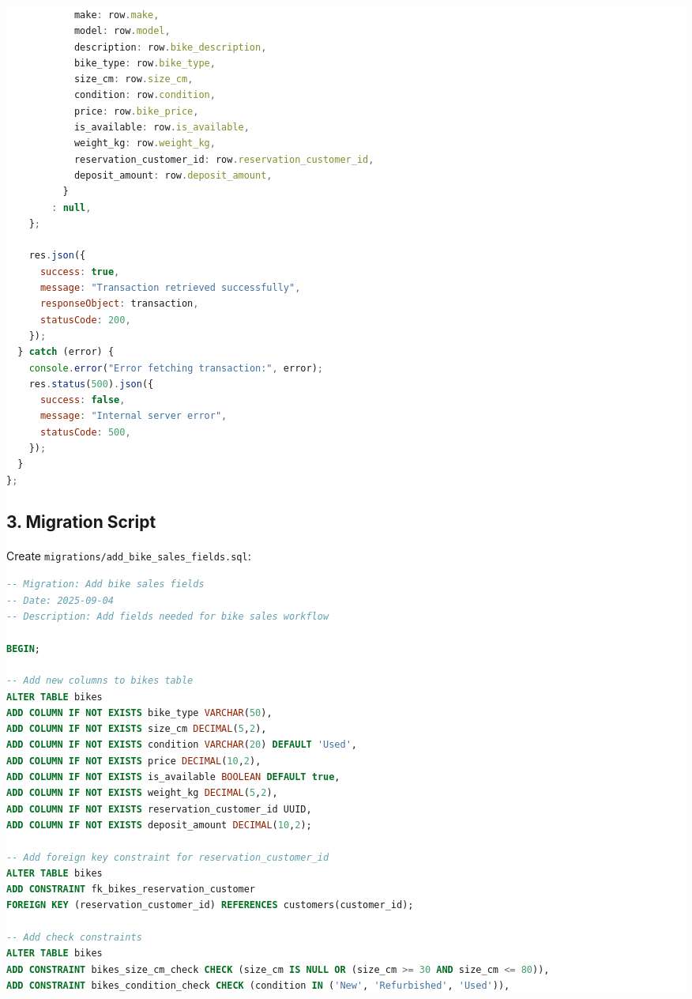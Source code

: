 ```javascript
            make: row.make,
            model: row.model,
            description: row.bike_description,
            bike_type: row.bike_type,
            size_cm: row.size_cm,
            condition: row.condition,
            price: row.bike_price,
            is_available: row.is_available,
            weight_kg: row.weight_kg,
            reservation_customer_id: row.reservation_customer_id,
            deposit_amount: row.deposit_amount,
          }
        : null,
    };

    res.json({
      success: true,
      message: "Transaction retrieved successfully",
      responseObject: transaction,
      statusCode: 200,
    });
  } catch (error) {
    console.error("Error fetching transaction:", error);
    res.status(500).json({
      success: false,
      message: "Internal server error",
      statusCode: 500,
    });
  }
};
```

## 3. Migration Script

Create `migrations/add_bike_sales_fields.sql`:

```sql
-- Migration: Add bike sales fields
-- Date: 2025-09-04
-- Description: Add fields needed for bike sales workflow

BEGIN;

-- Add new columns to bikes table
ALTER TABLE bikes
ADD COLUMN IF NOT EXISTS bike_type VARCHAR(50),
ADD COLUMN IF NOT EXISTS size_cm DECIMAL(5,2),
ADD COLUMN IF NOT EXISTS condition VARCHAR(20) DEFAULT 'Used',
ADD COLUMN IF NOT EXISTS price DECIMAL(10,2),
ADD COLUMN IF NOT EXISTS is_available BOOLEAN DEFAULT true,
ADD COLUMN IF NOT EXISTS weight_kg DECIMAL(5,2),
ADD COLUMN IF NOT EXISTS reservation_customer_id UUID,
ADD COLUMN IF NOT EXISTS deposit_amount DECIMAL(10,2);

-- Add foreign key constraint for reservation_customer_id
ALTER TABLE bikes
ADD CONSTRAINT fk_bikes_reservation_customer
FOREIGN KEY (reservation_customer_id) REFERENCES customers(customer_id);

-- Add check constraints
ALTER TABLE bikes
ADD CONSTRAINT bikes_size_cm_check CHECK (size_cm IS NULL OR (size_cm >= 30 AND size_cm <= 80)),
ADD CONSTRAINT bikes_condition_check CHECK (condition IN ('New', 'Refurbished', 'Used')),
```